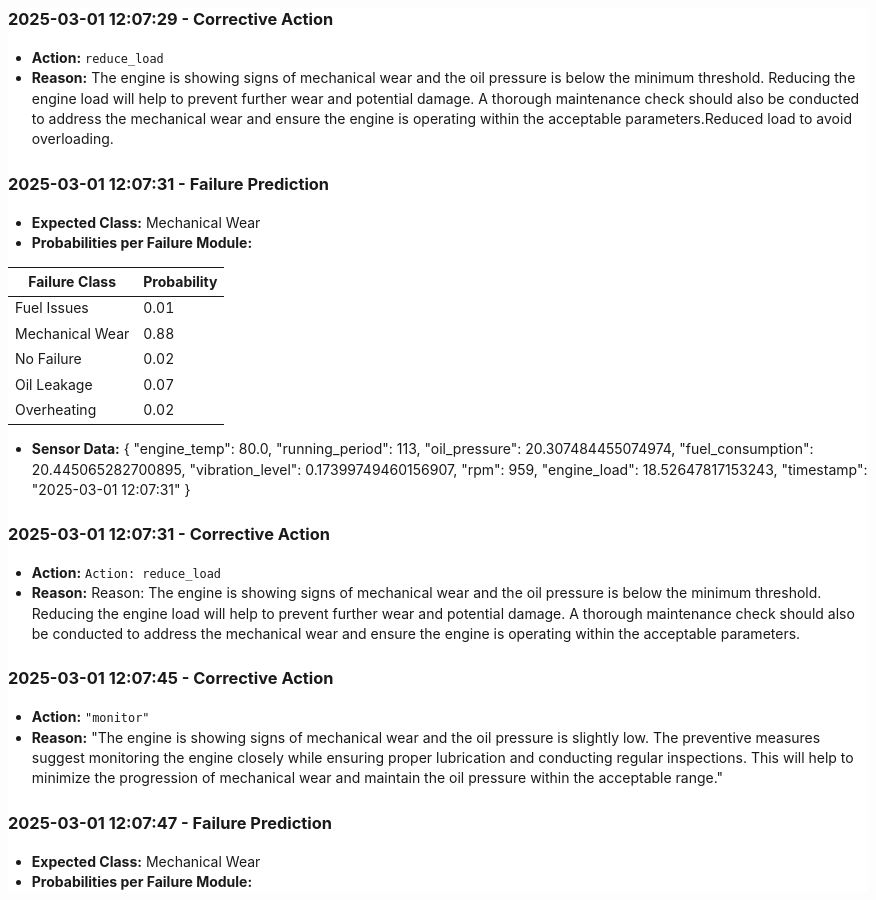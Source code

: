 ### 2025-03-01 12:07:29 - Corrective Action
- **Action:** `reduce_load`
- **Reason:** The engine is showing signs of mechanical wear and the oil pressure is below the minimum threshold. Reducing the engine load will help to prevent further wear and potential damage. A thorough maintenance check should also be conducted to address the mechanical wear and ensure the engine is operating within the acceptable parameters.Reduced load to avoid overloading.

### 2025-03-01 12:07:31 - Failure Prediction
- **Expected Class:** Mechanical Wear
- **Probabilities per Failure Module:**

|Failure Class         | Probability |
|----------------------|---------------|
| Fuel Issues          |          0.01 |
| Mechanical Wear      |          0.88 |
| No Failure           |          0.02 |
| Oil Leakage          |          0.07 |
| Overheating          |          0.02 |

- **Sensor Data:** {
  "engine_temp": 80.0,
  "running_period": 113,
  "oil_pressure": 20.307484455074974,
  "fuel_consumption": 20.445065282700895,
  "vibration_level": 0.17399749460156907,
  "rpm": 959,
  "engine_load": 18.52647817153243,
  "timestamp": "2025-03-01 12:07:31"
}

### 2025-03-01 12:07:31 - Corrective Action
- **Action:** `Action: reduce_load`
- **Reason:** Reason: The engine is showing signs of mechanical wear and the oil pressure is below the minimum threshold. Reducing the engine load will help to prevent further wear and potential damage. A thorough maintenance check should also be conducted to address the mechanical wear and ensure the engine is operating within the acceptable parameters.

### 2025-03-01 12:07:45 - Corrective Action
- **Action:** `"monitor"`
- **Reason:** "The engine is showing signs of mechanical wear and the oil pressure is slightly low. The preventive measures suggest monitoring the engine closely while ensuring proper lubrication and conducting regular inspections. This will help to minimize the progression of mechanical wear and maintain the oil pressure within the acceptable range."

### 2025-03-01 12:07:47 - Failure Prediction
- **Expected Class:** Mechanical Wear
- **Probabilities per Failure Module:**
